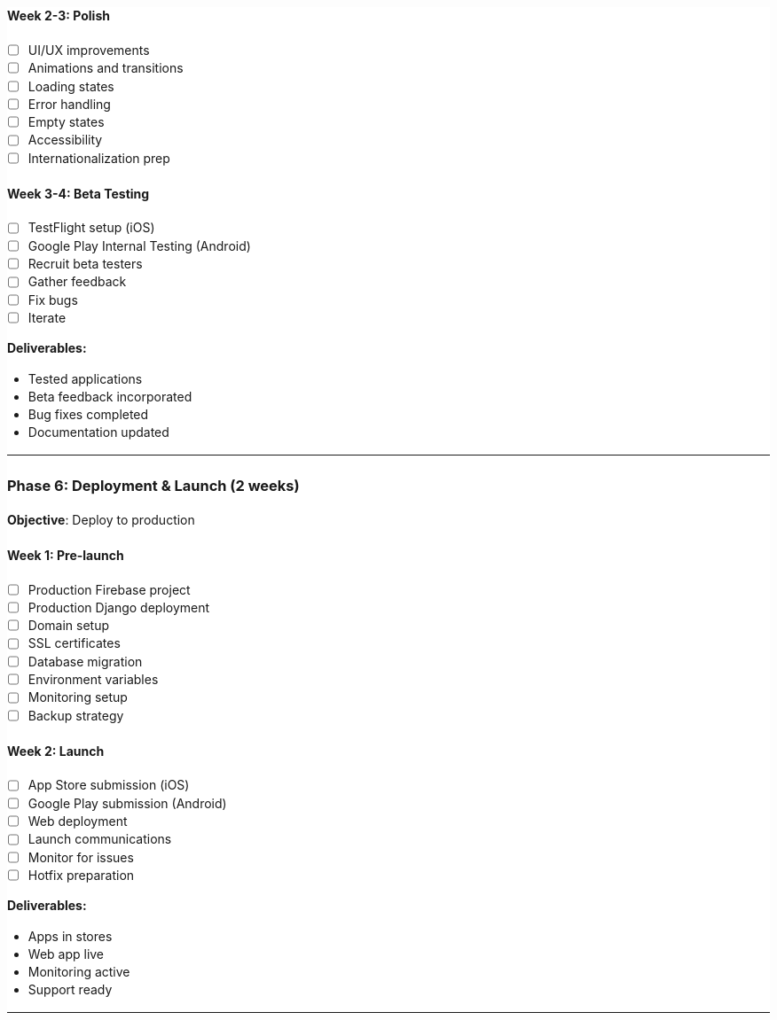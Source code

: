 #### Week 2-3: Polish
- [ ] UI/UX improvements
- [ ] Animations and transitions
- [ ] Loading states
- [ ] Error handling
- [ ] Empty states
- [ ] Accessibility
- [ ] Internationalization prep

#### Week 3-4: Beta Testing
- [ ] TestFlight setup (iOS)
- [ ] Google Play Internal Testing (Android)
- [ ] Recruit beta testers
- [ ] Gather feedback
- [ ] Fix bugs
- [ ] Iterate

**Deliverables:**
- Tested applications
- Beta feedback incorporated
- Bug fixes completed
- Documentation updated

---

### Phase 6: Deployment & Launch (2 weeks)

**Objective**: Deploy to production

#### Week 1: Pre-launch
- [ ] Production Firebase project
- [ ] Production Django deployment
- [ ] Domain setup
- [ ] SSL certificates
- [ ] Database migration
- [ ] Environment variables
- [ ] Monitoring setup
- [ ] Backup strategy

#### Week 2: Launch
- [ ] App Store submission (iOS)
- [ ] Google Play submission (Android)
- [ ] Web deployment
- [ ] Launch communications
- [ ] Monitor for issues
- [ ] Hotfix preparation

**Deliverables:**
- Apps in stores
- Web app live
- Monitoring active
- Support ready

---